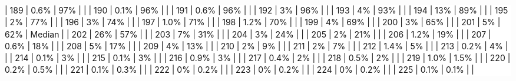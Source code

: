 | 189 | 0.6% | 97% |  |
| 190 | 0.1% | 96% |  |
| 191 | 0.6% | 96% |  |
| 192 | 3% | 96% |  |
| 193 | 4% | 93% |  |
| 194 | 13% | 89% |  |
| 195 | 2% | 77% |  |
| 196 | 3% | 74% |  |
| 197 | 1.0% | 71% |  |
| 198 | 1.2% | 70% |  |
| 199 | 4% | 69% |  |
| 200 | 3% | 65% |  |
| 201 | 5% | 62% | Median |
| 202 | 26% | 57% |  |
| 203 | 7% | 31% |  |
| 204 | 3% | 24% |  |
| 205 | 2% | 21% |  |
| 206 | 1.2% | 19% |  |
| 207 | 0.6% | 18% |  |
| 208 | 5% | 17% |  |
| 209 | 4% | 13% |  |
| 210 | 2% | 9% |  |
| 211 | 2% | 7% |  |
| 212 | 1.4% | 5% |  |
| 213 | 0.2% | 4% |  |
| 214 | 0.1% | 3% |  |
| 215 | 0.1% | 3% |  |
| 216 | 0.9% | 3% |  |
| 217 | 0.4% | 2% |  |
| 218 | 0.5% | 2% |  |
| 219 | 1.0% | 1.5% |  |
| 220 | 0.2% | 0.5% |  |
| 221 | 0.1% | 0.3% |  |
| 222 | 0% | 0.2% |  |
| 223 | 0% | 0.2% |  |
| 224 | 0% | 0.2% |  |
| 225 | 0.1% | 0.1% |  |
